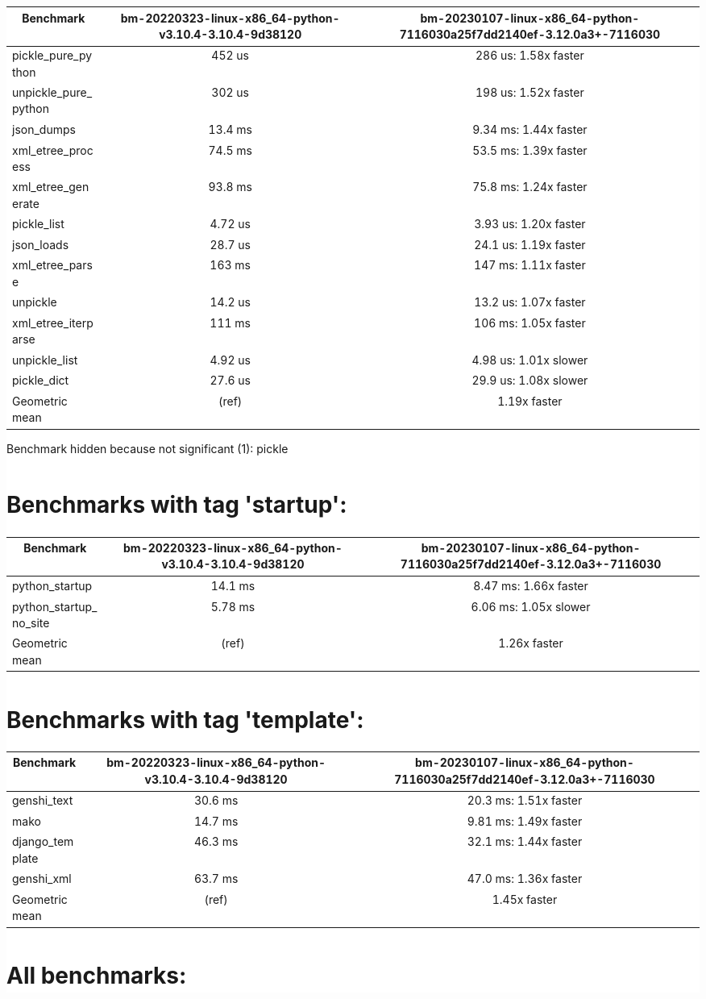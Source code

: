 | Benchmark            | bm-20220323-linux-x86_64-python-v3.10.4-3.10.4-9d38120 | bm-20230107-linux-x86_64-python-7116030a25f7dd2140ef-3.12.0a3+-7116030 |
|----------------------|:------------------------------------------------------:|:----------------------------------------------------------------------:|
| pickle_pure_python   | 452 us                                                 | 286 us: 1.58x faster                                                   |
| unpickle_pure_python | 302 us                                                 | 198 us: 1.52x faster                                                   |
| json_dumps           | 13.4 ms                                                | 9.34 ms: 1.44x faster                                                  |
| xml_etree_process    | 74.5 ms                                                | 53.5 ms: 1.39x faster                                                  |
| xml_etree_generate   | 93.8 ms                                                | 75.8 ms: 1.24x faster                                                  |
| pickle_list          | 4.72 us                                                | 3.93 us: 1.20x faster                                                  |
| json_loads           | 28.7 us                                                | 24.1 us: 1.19x faster                                                  |
| xml_etree_parse      | 163 ms                                                 | 147 ms: 1.11x faster                                                   |
| unpickle             | 14.2 us                                                | 13.2 us: 1.07x faster                                                  |
| xml_etree_iterparse  | 111 ms                                                 | 106 ms: 1.05x faster                                                   |
| unpickle_list        | 4.92 us                                                | 4.98 us: 1.01x slower                                                  |
| pickle_dict          | 27.6 us                                                | 29.9 us: 1.08x slower                                                  |
| Geometric mean       | (ref)                                                  | 1.19x faster                                                           |

Benchmark hidden because not significant (1): pickle

Benchmarks with tag 'startup':
==============================

| Benchmark              | bm-20220323-linux-x86_64-python-v3.10.4-3.10.4-9d38120 | bm-20230107-linux-x86_64-python-7116030a25f7dd2140ef-3.12.0a3+-7116030 |
|------------------------|:------------------------------------------------------:|:----------------------------------------------------------------------:|
| python_startup         | 14.1 ms                                                | 8.47 ms: 1.66x faster                                                  |
| python_startup_no_site | 5.78 ms                                                | 6.06 ms: 1.05x slower                                                  |
| Geometric mean         | (ref)                                                  | 1.26x faster                                                           |

Benchmarks with tag 'template':
===============================

| Benchmark       | bm-20220323-linux-x86_64-python-v3.10.4-3.10.4-9d38120 | bm-20230107-linux-x86_64-python-7116030a25f7dd2140ef-3.12.0a3+-7116030 |
|-----------------|:------------------------------------------------------:|:----------------------------------------------------------------------:|
| genshi_text     | 30.6 ms                                                | 20.3 ms: 1.51x faster                                                  |
| mako            | 14.7 ms                                                | 9.81 ms: 1.49x faster                                                  |
| django_template | 46.3 ms                                                | 32.1 ms: 1.44x faster                                                  |
| genshi_xml      | 63.7 ms                                                | 47.0 ms: 1.36x faster                                                  |
| Geometric mean  | (ref)                                                  | 1.45x faster                                                           |

All benchmarks:
===============

